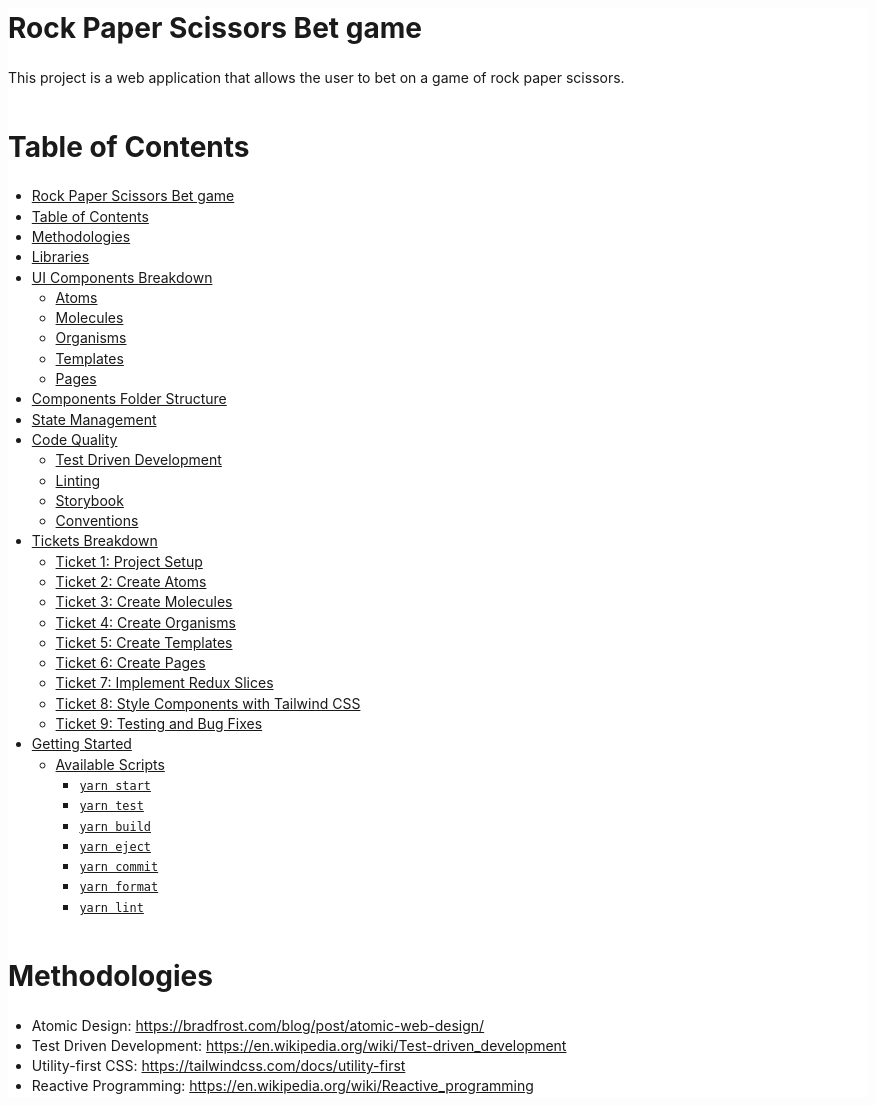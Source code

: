# Rock Paper Scissors Bet game

This project is a web application that allows the user to bet on a game of rock paper scissors.

# Table of Contents

- [Rock Paper Scissors Bet game](#rock-paper-scissors-bet-game)
- [Table of Contents](#table-of-contents)
- [Methodologies](#methodologies)
- [Libraries](#libraries)
- [UI Components Breakdown](#ui-components-breakdown)
    - [Atoms](#atoms)
    - [Molecules](#molecules)
    - [Organisms](#organisms)
    - [Templates](#templates)
    - [Pages](#pages)
- [Components Folder Structure](#components-folder-structure)
- [State Management](#state-management)
- [Code Quality](#code-quality)
  - [Test Driven Development](#test-driven-development)
  - [Linting](#linting)
  - [Storybook](#storybook)
  - [Conventions](#conventions)
- [Tickets Breakdown](#tickets-breakdown)
    - [Ticket 1: Project Setup](#ticket-1-project-setup)
    - [Ticket 2: Create Atoms](#ticket-2-create-atoms)
    - [Ticket 3: Create Molecules](#ticket-3-create-molecules)
    - [Ticket 4: Create Organisms](#ticket-4-create-organisms)
    - [Ticket 5: Create Templates](#ticket-5-create-templates)
    - [Ticket 6: Create Pages](#ticket-6-create-pages)
    - [Ticket 7: Implement Redux Slices](#ticket-7-implement-redux-slices)
    - [Ticket 8: Style Components with Tailwind CSS](#ticket-8-style-components-with-tailwind-css)
    - [Ticket 9: Testing and Bug Fixes](#ticket-9-testing-and-bug-fixes)
- [Getting Started](#getting-started)
  - [Available Scripts](#available-scripts)
    - [`yarn start`](#yarn-start)
    - [`yarn test`](#yarn-test)
    - [`yarn build`](#yarn-build)
    - [`yarn eject`](#yarn-eject)
    - [`yarn commit`](#yarn-commit)
    - [`yarn format`](#yarn-format)
    - [`yarn lint`](#yarn-lint)
# Methodologies

- Atomic Design: https://bradfrost.com/blog/post/atomic-web-design/
- Test Driven Development: https://en.wikipedia.org/wiki/Test-driven_development
- Utility-first CSS: https://tailwindcss.com/docs/utility-first
- Reactive Programming: https://en.wikipedia.org/wiki/Reactive_programming
